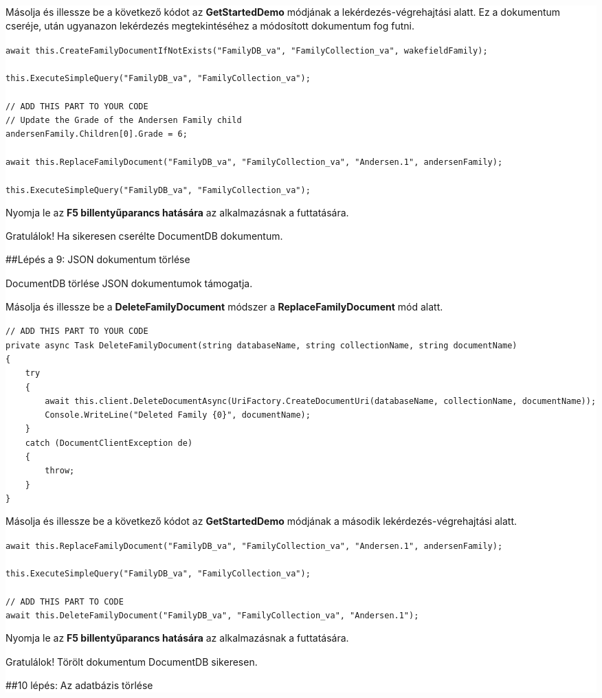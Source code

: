 Másolja és illessze be a következő kódot az **GetStartedDemo** módjának a lekérdezés-végrehajtási alatt. Ez a dokumentum cseréje, után ugyanazon lekérdezés megtekintéséhez a módosított dokumentum fog futni.

    await this.CreateFamilyDocumentIfNotExists("FamilyDB_va", "FamilyCollection_va", wakefieldFamily);

    this.ExecuteSimpleQuery("FamilyDB_va", "FamilyCollection_va");

    // ADD THIS PART TO YOUR CODE
    // Update the Grade of the Andersen Family child
    andersenFamily.Children[0].Grade = 6;

    await this.ReplaceFamilyDocument("FamilyDB_va", "FamilyCollection_va", "Andersen.1", andersenFamily);

    this.ExecuteSimpleQuery("FamilyDB_va", "FamilyCollection_va");

Nyomja le az **F5 billentyűparancs hatására** az alkalmazásnak a futtatására.

Gratulálok! Ha sikeresen cserélte DocumentDB dokumentum.

##<a id="DeleteDocument"></a>Lépés a 9: JSON dokumentum törlése

DocumentDB törlése JSON dokumentumok támogatja.  

Másolja és illessze be a **DeleteFamilyDocument** módszer a **ReplaceFamilyDocument** mód alatt.

    // ADD THIS PART TO YOUR CODE
    private async Task DeleteFamilyDocument(string databaseName, string collectionName, string documentName)
    {
        try
        {
            await this.client.DeleteDocumentAsync(UriFactory.CreateDocumentUri(databaseName, collectionName, documentName));
            Console.WriteLine("Deleted Family {0}", documentName);
        }
        catch (DocumentClientException de)
        {
            throw;
        }
    }

Másolja és illessze be a következő kódot az **GetStartedDemo** módjának a második lekérdezés-végrehajtási alatt.

    await this.ReplaceFamilyDocument("FamilyDB_va", "FamilyCollection_va", "Andersen.1", andersenFamily);

    this.ExecuteSimpleQuery("FamilyDB_va", "FamilyCollection_va");

    // ADD THIS PART TO CODE
    await this.DeleteFamilyDocument("FamilyDB_va", "FamilyCollection_va", "Andersen.1");

Nyomja le az **F5 billentyűparancs hatására** az alkalmazásnak a futtatására.

Gratulálok! Törölt dokumentum DocumentDB sikeresen.

##<a id="DeleteDatabase"></a>10 lépés: Az adatbázis törlése


[documentdb-create-account]: documentdb-create-account.md
[documentdb-manage]: documentdb-manage.md
[keys]: media/documentdb-get-started-quickstart/nosql-tutorial-keys.png
